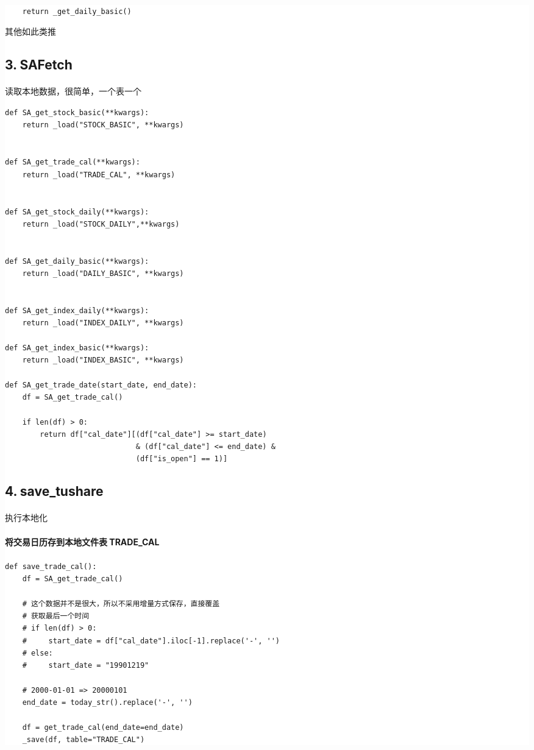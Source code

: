 ```
    return _get_daily_basic()
```
其他如此类推

## 3. SAFetch
读取本地数据，很简单，一个表一个

```
def SA_get_stock_basic(**kwargs):
    return _load("STOCK_BASIC", **kwargs)


def SA_get_trade_cal(**kwargs):
    return _load("TRADE_CAL", **kwargs)


def SA_get_stock_daily(**kwargs):
    return _load("STOCK_DAILY",**kwargs)


def SA_get_daily_basic(**kwargs):
    return _load("DAILY_BASIC", **kwargs)


def SA_get_index_daily(**kwargs):
    return _load("INDEX_DAILY", **kwargs)

def SA_get_index_basic(**kwargs):
    return _load("INDEX_BASIC", **kwargs)

def SA_get_trade_date(start_date, end_date):
    df = SA_get_trade_cal()

    if len(df) > 0:
        return df["cal_date"][(df["cal_date"] >= start_date)
                              & (df["cal_date"] <= end_date) &
                              (df["is_open"] == 1)]
```

## 4. save_tushare
执行本地化

#### 将交易日历存到本地文件表 TRADE_CAL
```
def save_trade_cal():
    df = SA_get_trade_cal()

    # 这个数据并不是很大，所以不采用增量方式保存，直接覆盖
    # 获取最后一个时间
    # if len(df) > 0:
    #     start_date = df["cal_date"].iloc[-1].replace('-', '')
    # else:
    #     start_date = "19901219"

    # 2000-01-01 => 20000101
    end_date = today_str().replace('-', '')

    df = get_trade_cal(end_date=end_date)
    _save(df, table="TRADE_CAL")
```
